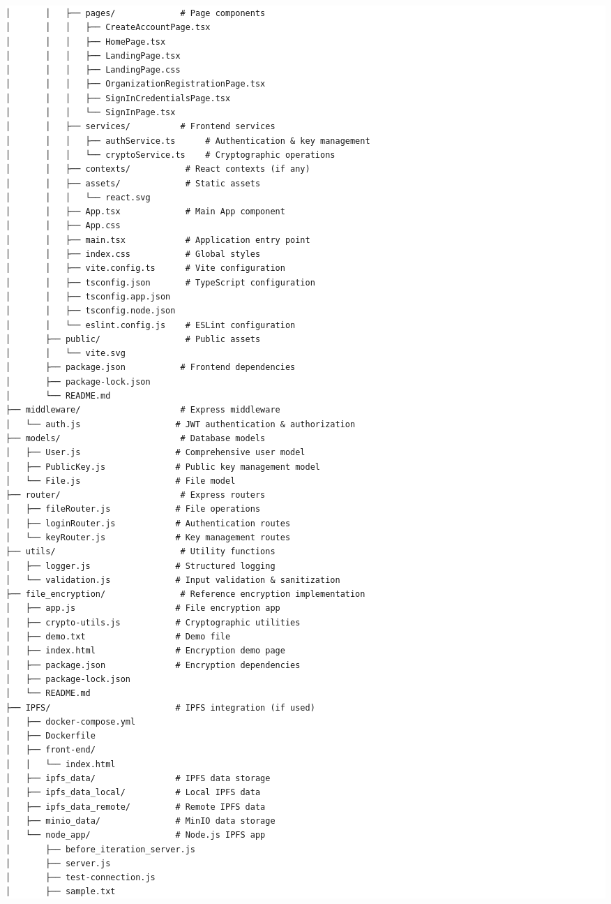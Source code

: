 ```
│       │   ├── pages/             # Page components
│       │   │   ├── CreateAccountPage.tsx
│       │   │   ├── HomePage.tsx
│       │   │   ├── LandingPage.tsx
│       │   │   ├── LandingPage.css
│       │   │   ├── OrganizationRegistrationPage.tsx
│       │   │   ├── SignInCredentialsPage.tsx
│       │   │   └── SignInPage.tsx
│       │   ├── services/          # Frontend services
│       │   │   ├── authService.ts      # Authentication & key management
│       │   │   └── cryptoService.ts    # Cryptographic operations
│       │   ├── contexts/           # React contexts (if any)
│       │   ├── assets/             # Static assets
│       │   │   └── react.svg
│       │   ├── App.tsx             # Main App component
│       │   ├── App.css
│       │   ├── main.tsx            # Application entry point
│       │   ├── index.css           # Global styles
│       │   ├── vite.config.ts      # Vite configuration
│       │   ├── tsconfig.json       # TypeScript configuration
│       │   ├── tsconfig.app.json
│       │   ├── tsconfig.node.json
│       │   └── eslint.config.js    # ESLint configuration
│       ├── public/                 # Public assets
│       │   └── vite.svg
│       ├── package.json           # Frontend dependencies
│       ├── package-lock.json
│       └── README.md
├── middleware/                    # Express middleware
│   └── auth.js                   # JWT authentication & authorization
├── models/                        # Database models
│   ├── User.js                   # Comprehensive user model
│   ├── PublicKey.js              # Public key management model
│   └── File.js                   # File model
├── router/                        # Express routers
│   ├── fileRouter.js             # File operations
│   ├── loginRouter.js            # Authentication routes
│   └── keyRouter.js              # Key management routes
├── utils/                         # Utility functions
│   ├── logger.js                 # Structured logging
│   └── validation.js             # Input validation & sanitization
├── file_encryption/               # Reference encryption implementation
│   ├── app.js                    # File encryption app
│   ├── crypto-utils.js           # Cryptographic utilities
│   ├── demo.txt                  # Demo file
│   ├── index.html                # Encryption demo page
│   ├── package.json              # Encryption dependencies
│   ├── package-lock.json
│   └── README.md
├── IPFS/                         # IPFS integration (if used)
│   ├── docker-compose.yml
│   ├── Dockerfile
│   ├── front-end/
│   │   └── index.html
│   ├── ipfs_data/                # IPFS data storage
│   ├── ipfs_data_local/          # Local IPFS data
│   ├── ipfs_data_remote/         # Remote IPFS data
│   ├── minio_data/               # MinIO data storage
│   └── node_app/                 # Node.js IPFS app
│       ├── before_iteration_server.js
│       ├── server.js
│       ├── test-connection.js
│       ├── sample.txt
```